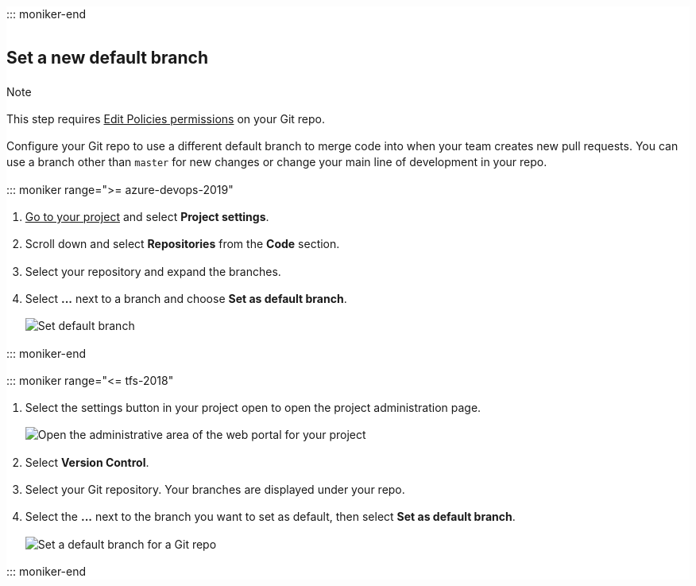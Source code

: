 ::: moniker-end

## Set a new default branch

> [!NOTE]
> This step requires [Edit Policies permissions](../../organizations/security/set-git-tfvc-repository-permissions.md#git-repository) on your Git repo.

Configure your Git repo to use a different default branch to merge code into when your team creates new pull requests.
You can use a branch other than `master` for new changes or change your main line of development in your repo.

::: moniker range=">= azure-devops-2019"

1.  [Go to your project](../../project/navigation/go-to-project-repo.md) and select **Project settings**.

1.  Scroll down and select **Repositories** from the **Code** section.

1.  Select your repository and expand the branches.

1.  Select **...** next to a branch and choose **Set as default branch**.

    ![Set default branch](media/pull-requests/set-default-branch-new-nav.png)

::: moniker-end

::: moniker range="<= tfs-2018"

1.  Select the settings button in your project open to open the project administration page.

    ![Open the administrative area of the web portal for your project](media/pull-requests/gear_icon_settings.png)

1.  Select **Version Control**.

1.  Select your Git repository. Your branches are displayed under your repo.

1.  Select the **...** next to the branch you want to set as default, then select **Set as default branch**.

    ![Set a default branch for a Git repo](media/pull-requests/set_default_branch.png)

::: moniker-end
